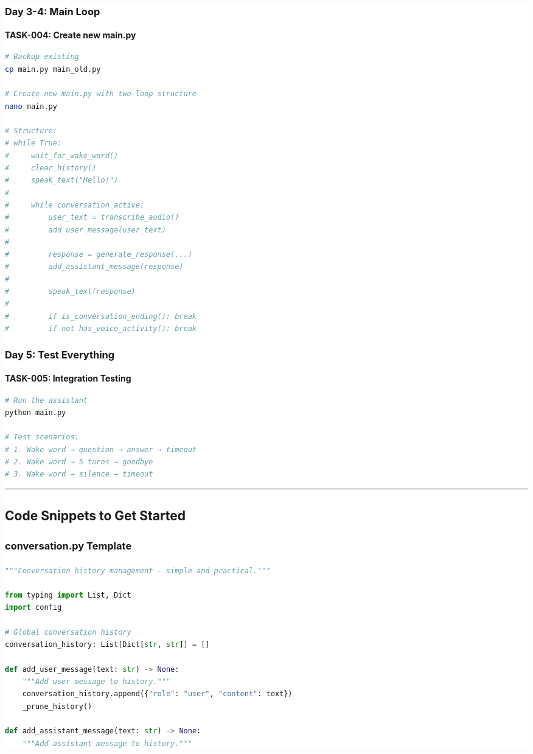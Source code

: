 ### Day 3-4: Main Loop

**TASK-004: Create new main.py**
```bash
# Backup existing
cp main.py main_old.py

# Create new main.py with two-loop structure
nano main.py

# Structure:
# while True:
#     wait_for_wake_word()
#     clear_history()
#     speak_text("Hello!")
#
#     while conversation_active:
#         user_text = transcribe_audio()
#         add_user_message(user_text)
#
#         response = generate_response(...)
#         add_assistant_message(response)
#
#         speak_text(response)
#
#         if is_conversation_ending(): break
#         if not has_voice_activity(): break
```

### Day 5: Test Everything

**TASK-005: Integration Testing**
```bash
# Run the assistant
python main.py

# Test scenarios:
# 1. Wake word → question → answer → timeout
# 2. Wake word → 5 turns → goodbye
# 3. Wake word → silence → timeout
```

---

## Code Snippets to Get Started

### conversation.py Template

```python
"""Conversation history management - simple and practical."""

from typing import List, Dict
import config

# Global conversation history
conversation_history: List[Dict[str, str]] = []

def add_user_message(text: str) -> None:
    """Add user message to history."""
    conversation_history.append({"role": "user", "content": text})
    _prune_history()

def add_assistant_message(text: str) -> None:
    """Add assistant message to history."""
```